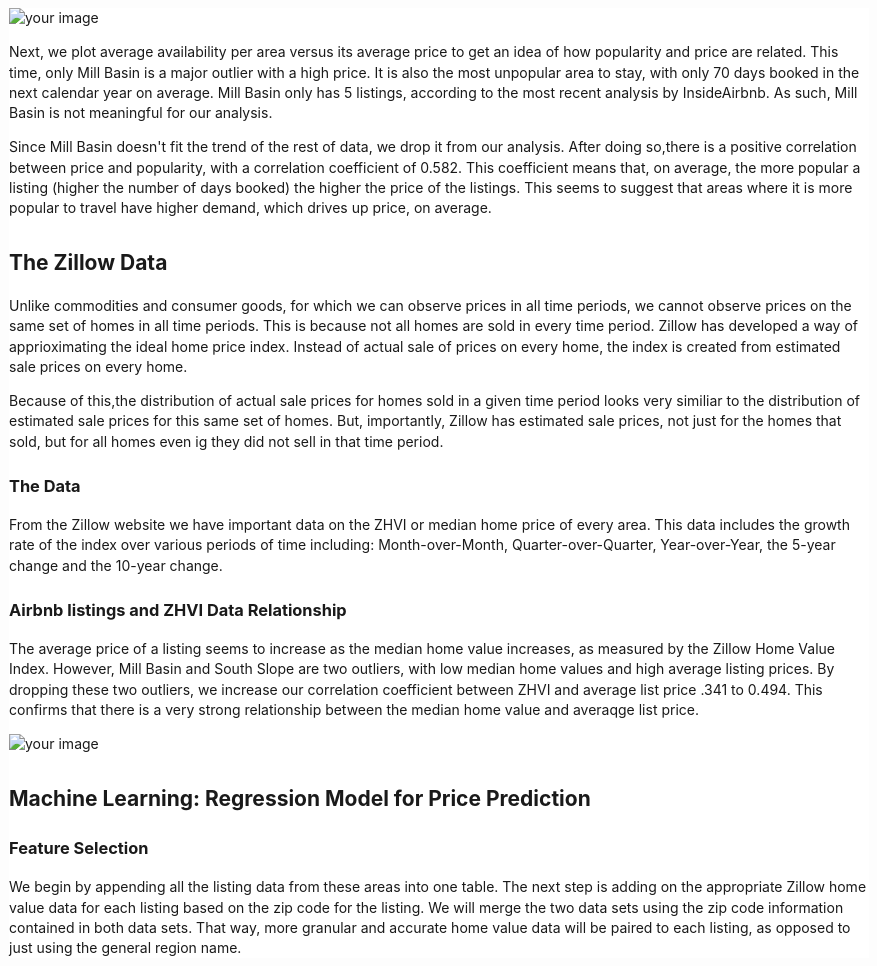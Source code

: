 ![your image](/post/images/days_booked_price.png)

Next, we plot average availability per area versus its average price to get an idea of how popularity and price are related. This time, only Mill Basin is a major outlier with a high price. It is also the most unpopular area to stay, with only 70 days booked in the next calendar year on average. Mill Basin only has 5 listings, according to the most recent analysis by InsideAirbnb. As such, Mill Basin is not meaningful for our analysis.

Since Mill Basin doesn't fit the trend of the rest of data, we drop it from our analysis. After doing so,there is a positive correlation between price and popularity, with a correlation coefficient of 0.582. This coefficient means that, on average, the more popular a listing (higher the number of days booked) the higher the price of the listings. This seems to suggest that areas where it is more popular to travel have higher demand, which drives up price, on average.

## **The Zillow Data**

Unlike commodities and consumer goods, for which we can observe prices in all time periods, we cannot observe prices on the same set of homes in all time periods. This is because not all homes are sold in every time period. Zillow has developed a way of apprioximating the ideal home price index. Instead of actual sale of prices on every home, the index is created from estimated sale prices on every home.

Because of this,the distribution of actual sale prices for homes sold in a given time period looks very similiar to the distribution of estimated sale prices for this same set of homes. But, importantly, Zillow has estimated sale prices, not just for the homes that sold, but for all homes even ig they did not sell in that time period.

### **The Data**

From the Zillow website we have important data on the ZHVI or median home price of every area. This data includes the growth rate of the index over various periods of time including: Month-over-Month, Quarter-over-Quarter, Year-over-Year, the 5-year change and the 10-year change.

### **Airbnb listings and ZHVI Data Relationship**

The average price of a listing seems to increase as the median home value increases, as measured by the Zillow Home Value Index. However, Mill Basin and South Slope are two outliers, with low median home values and high average listing prices. By dropping these two outliers, we increase our correlation coefficient between ZHVI and average list price .341 to 0.494. This confirms that there is a very strong relationship between the median home value and averaqge list price.

![your image](/post/images/5_year_growth_ZHVI.png)

## **Machine Learning: Regression Model for Price Prediction**

### **Feature Selection**

We begin by appending all the listing data from these areas into one table. The next step is adding on the appropriate Zillow home value data for each listing based on the zip code for the listing. We will merge the two data sets using the zip code information contained in both data sets. That way, more granular and accurate home value data will be paired to each listing, as opposed to just using the general region name. 
